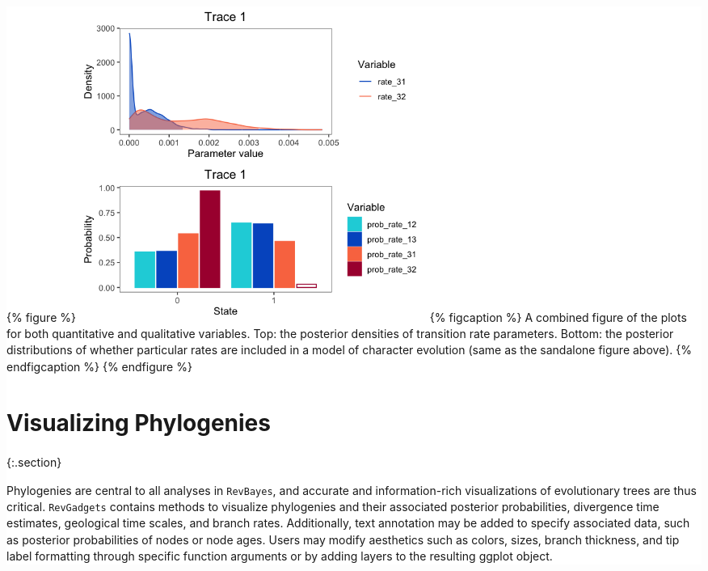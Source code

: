 {% figure %}
<img src="figures/trace_both.png" height="50%" width="50%"/>
{% figcaption %}
A combined figure of the plots for both quantitative and qualitative variables. Top: the posterior densities of transition rate parameters.
Bottom: the posterior distributions of whether particular rates are included in a model of character evolution (same as the sandalone figure above). 
{% endfigcaption %}
{% endfigure %}

Visualizing Phylogenies
=======================
{:.section} 

Phylogenies are central to all analyses in `RevBayes`, and accurate and information-rich visualizations of evolutionary trees are thus critical.
`RevGadgets` contains methods to visualize phylogenies and their associated posterior probabilities, divergence time estimates, geological time scales, and branch rates.
Additionally, text annotation may be added to specify associated data, such as posterior probabilities of nodes or node ages. 
Users may modify aesthetics such as colors, sizes, branch thickness, and tip label formatting through specific function arguments or by adding layers to the resulting ggplot object.
